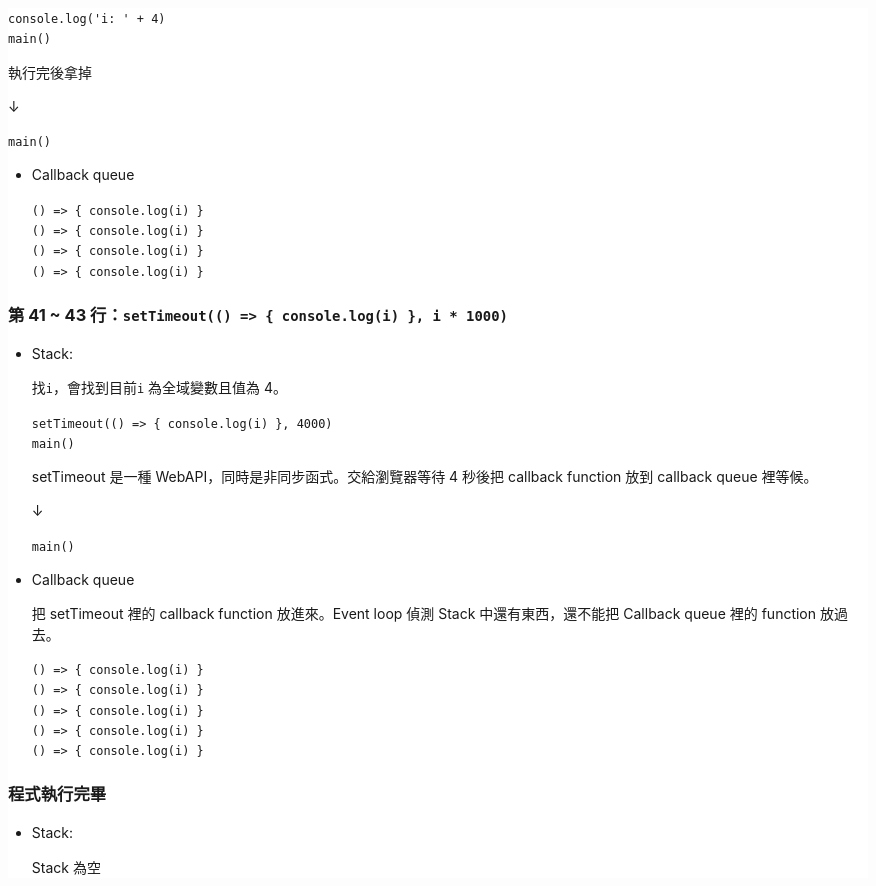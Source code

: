   ```
  console.log('i: ' + 4)
  main()
  ```
  
  執行完後拿掉
  
  &darr;
  
  ```
  main()
  ```
    
- Callback queue
  
  ```
  () => { console.log(i) }
  () => { console.log(i) }
  () => { console.log(i) }
  () => { console.log(i) }
  ```
 
### 第 41 ~ 43 行：`setTimeout(() => { console.log(i) }, i * 1000)`

- Stack:
  
  找`i`，會找到目前`i` 為全域變數且值為 4。
  
  ```
  setTimeout(() => { console.log(i) }, 4000)
  main()
  ```
  
   setTimeout 是一種 WebAPI，同時是非同步函式。交給瀏覽器等待 4 秒後把 callback function 放到 callback queue 裡等候。

  
  &darr;
  
  ```
  main()
  ```
    
- Callback queue

  把 setTimeout 裡的 callback function 放進來。Event loop 偵測 Stack 中還有東西，還不能把 Callback queue 裡的 function 放過去。
  
  ```
  () => { console.log(i) }
  () => { console.log(i) }
  () => { console.log(i) }
  () => { console.log(i) }
  () => { console.log(i) }
  ```

### 程式執行完畢

- Stack:

  Stack 為空
  